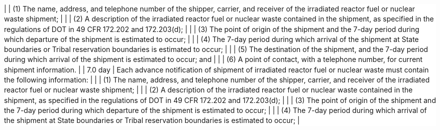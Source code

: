 |               |             (1) The name, address, and telephone number of the shipper, carrier, and receiver of the irradiated reactor fuel or nuclear waste shipment;                                                                                                                                                                                                                                                                                                                                                                    |
|               |             (2) A description of the irradiated reactor fuel or nuclear waste contained in the shipment, as specified in the regulations of DOT in 49 CFR 172.202 and 172.203(d);                                                                                                                                                                                                                                                                                                                                          |
|               |             (3) The point of origin of the shipment and the 7-day period during which departure of the shipment is estimated to occur;                                                                                                                                                                                                                                                                                                                                                                                     |
|               |             (4) The 7-day period during which arrival of the shipment at State boundaries or Tribal reservation boundaries is estimated to occur;                                                                                                                                                                                                                                                                                                                                                                          |
|               |             (5) The destination of the shipment, and the 7-day period during which arrival of the shipment is estimated to occur; and                                                                                                                                                                                                                                                                                                                                                                                      |
|               |             (6) A point of contact, with a telephone number, for current shipment information.                                                                                                                                                                                                                                                                                                                                                                                                                             |
| 7.0 day       | Each advance notification of shipment of irradiated reactor fuel or nuclear waste must contain the following information:                                                                                                                                                                                                                                                                                                                                                                                                  |
|               |             (1) The name, address, and telephone number of the shipper, carrier, and receiver of the irradiated reactor fuel or nuclear waste shipment;                                                                                                                                                                                                                                                                                                                                                                    |
|               |             (2) A description of the irradiated reactor fuel or nuclear waste contained in the shipment, as specified in the regulations of DOT in 49 CFR 172.202 and 172.203(d);                                                                                                                                                                                                                                                                                                                                          |
|               |             (3) The point of origin of the shipment and the 7-day period during which departure of the shipment is estimated to occur;                                                                                                                                                                                                                                                                                                                                                                                     |
|               |             (4) The 7-day period during which arrival of the shipment at State boundaries or Tribal reservation boundaries is estimated to occur;                                                                                                                                                                                                                                                                                                                                                                          |